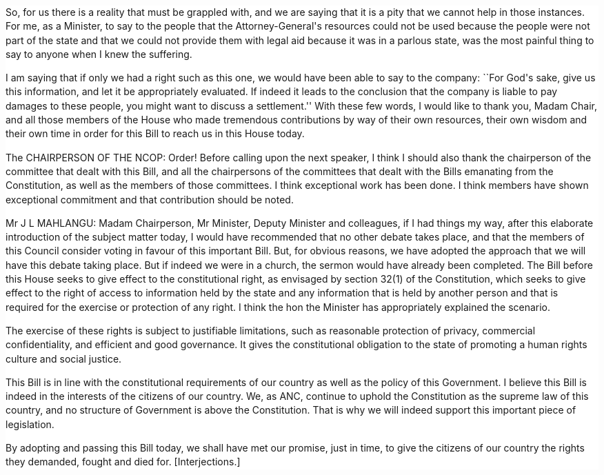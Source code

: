So, for us there is a reality that must be grappled with, and we are saying
that it is a pity that we cannot help in those instances. For me, as a
Minister, to say to the people that the Attorney-General's resources could
not be used because the people were not part of the state and that we could
not provide them with legal aid because it was in a parlous state, was the
most painful thing to say to anyone when I knew the suffering.

I am saying that if only we had a right such as this one, we would have
been able to say to the company: ``For God's sake, give us this
information, and let it be appropriately evaluated. If indeed it leads to
the conclusion that the company is liable to pay damages to these people,
you might want to discuss a settlement.''
With these few words, I would like to thank you, Madam Chair, and all those
members of the House who made tremendous contributions by way of their own
resources, their own wisdom and their own time in order for this Bill to
reach us in this House today.

The CHAIRPERSON OF THE NCOP: Order! Before calling upon the next speaker, I
think I should also thank the chairperson of the committee that dealt with
this Bill, and all the chairpersons of the committees that dealt with the
Bills emanating from the Constitution, as well as the members of those
committees. I think exceptional work has been done. I think members have
shown exceptional commitment and that contribution should be noted.

Mr J L MAHLANGU: Madam Chairperson, Mr Minister, Deputy Minister and
colleagues, if I had things my way, after this elaborate introduction of
the subject matter today, I would have recommended that no other debate
takes place, and that the members of this Council consider voting in favour
of this important Bill. But, for obvious reasons, we have adopted the
approach that we will have this debate taking place. But if indeed we were
in a church, the sermon would have already been completed.
The Bill before this House seeks to give effect to the constitutional
right, as envisaged by section 32(1) of the Constitution, which seeks to
give effect to the right of access to information held by the state and any
information that is held by another person and that is required for the
exercise or protection of any right. I think the hon the Minister has
appropriately explained the scenario.

The exercise of these rights is subject to justifiable limitations, such as
reasonable protection of privacy, commercial confidentiality, and efficient
and good governance. It gives the constitutional obligation to the state of
promoting a human rights culture and social justice.

This Bill is in line with the constitutional requirements of our country as
well as the policy of this Government. I believe this Bill is indeed in the
interests of the citizens of our country. We, as ANC, continue to uphold
the Constitution as the supreme law of this country, and no structure of
Government is above the Constitution. That is why we will indeed support
this important piece of legislation.

By adopting and passing this Bill today, we shall have met our promise,
just in time, to give the citizens of our country the rights they demanded,
fought and died for. [Interjections.]
